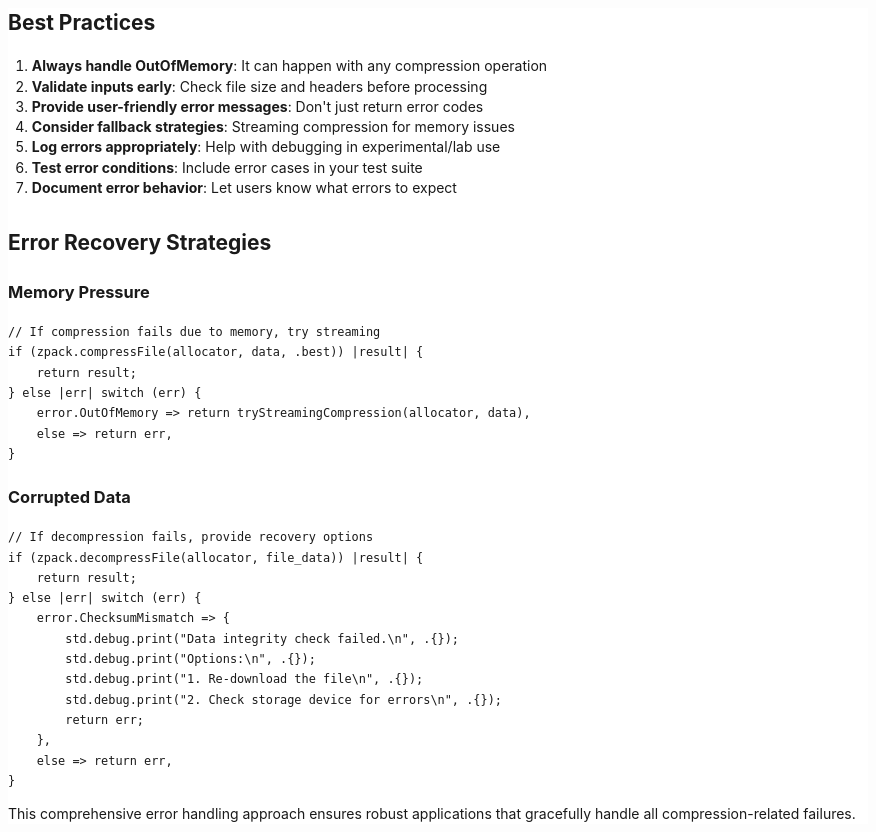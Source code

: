 
## Best Practices

1. **Always handle OutOfMemory**: It can happen with any compression operation
2. **Validate inputs early**: Check file size and headers before processing
3. **Provide user-friendly error messages**: Don't just return error codes
4. **Consider fallback strategies**: Streaming compression for memory issues
5. **Log errors appropriately**: Help with debugging in experimental/lab use
6. **Test error conditions**: Include error cases in your test suite
7. **Document error behavior**: Let users know what errors to expect

## Error Recovery Strategies

### Memory Pressure
```zig
// If compression fails due to memory, try streaming
if (zpack.compressFile(allocator, data, .best)) |result| {
    return result;
} else |err| switch (err) {
    error.OutOfMemory => return tryStreamingCompression(allocator, data),
    else => return err,
}
```

### Corrupted Data
```zig
// If decompression fails, provide recovery options
if (zpack.decompressFile(allocator, file_data)) |result| {
    return result;
} else |err| switch (err) {
    error.ChecksumMismatch => {
        std.debug.print("Data integrity check failed.\n", .{});
        std.debug.print("Options:\n", .{});
        std.debug.print("1. Re-download the file\n", .{});
        std.debug.print("2. Check storage device for errors\n", .{});
        return err;
    },
    else => return err,
}
```

This comprehensive error handling approach ensures robust applications that gracefully handle all compression-related failures.